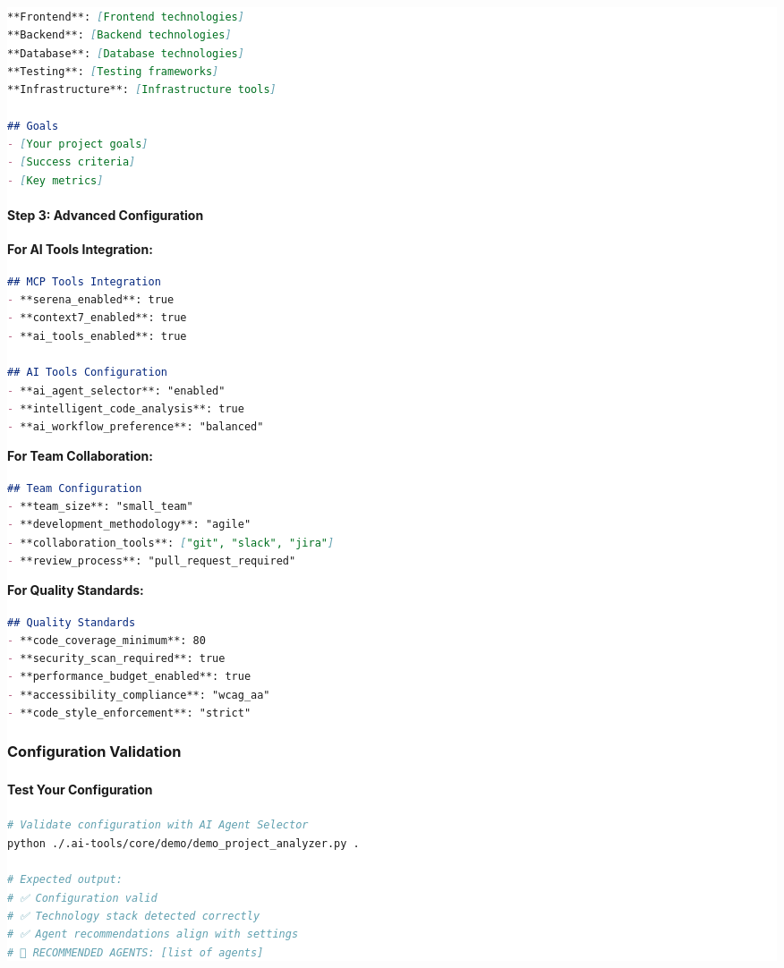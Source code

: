 ```markdown
**Frontend**: [Frontend technologies]
**Backend**: [Backend technologies]
**Database**: [Database technologies]
**Testing**: [Testing frameworks]
**Infrastructure**: [Infrastructure tools]

## Goals
- [Your project goals]
- [Success criteria]
- [Key metrics]
```

#### **Step 3: Advanced Configuration**

**For AI Tools Integration:**
```markdown
## MCP Tools Integration
- **serena_enabled**: true
- **context7_enabled**: true
- **ai_tools_enabled**: true

## AI Tools Configuration
- **ai_agent_selector**: "enabled"
- **intelligent_code_analysis**: true
- **ai_workflow_preference**: "balanced"
```

**For Team Collaboration:**
```markdown
## Team Configuration
- **team_size**: "small_team"
- **development_methodology**: "agile"
- **collaboration_tools**: ["git", "slack", "jira"]
- **review_process**: "pull_request_required"
```

**For Quality Standards:**
```markdown
## Quality Standards
- **code_coverage_minimum**: 80
- **security_scan_required**: true
- **performance_budget_enabled**: true
- **accessibility_compliance**: "wcag_aa"
- **code_style_enforcement**: "strict"
```

### **Configuration Validation**

#### **Test Your Configuration**
```bash
# Validate configuration with AI Agent Selector
python ./.ai-tools/core/demo/demo_project_analyzer.py .

# Expected output:
# ✅ Configuration valid
# ✅ Technology stack detected correctly
# ✅ Agent recommendations align with settings
# 🤖 RECOMMENDED AGENTS: [list of agents]
```
